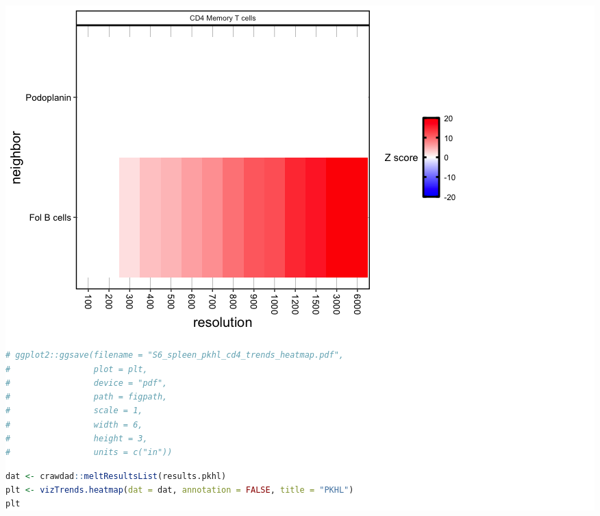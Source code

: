 ![](3_spleen_files/figure-markdown_github/unnamed-chunk-46-2.png)

``` r
# ggplot2::ggsave(filename = "S6_spleen_pkhl_cd4_trends_heatmap.pdf",
#                 plot = plt,
#                 device = "pdf",
#                 path = figpath,
#                 scale = 1,
#                 width = 6,
#                 height = 3,
#                 units = c("in"))
```

``` r
dat <- crawdad::meltResultsList(results.pkhl)
plt <- vizTrends.heatmap(dat = dat, annotation = FALSE, title = "PKHL")
plt
```
